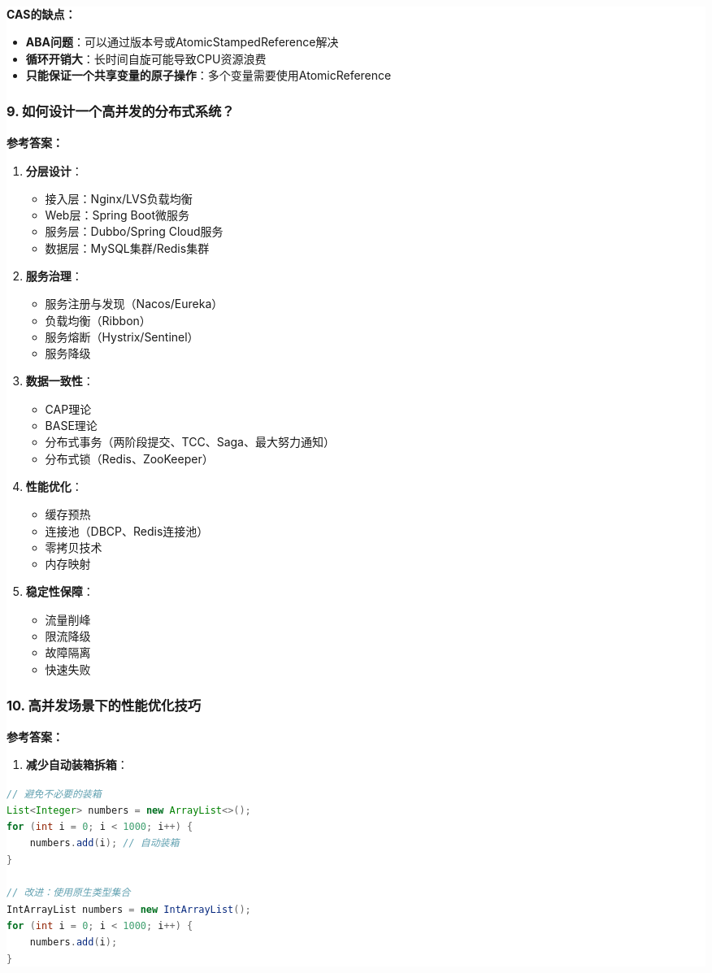 **CAS的缺点：**
- **ABA问题**：可以通过版本号或AtomicStampedReference解决
- **循环开销大**：长时间自旋可能导致CPU资源浪费
- **只能保证一个共享变量的原子操作**：多个变量需要使用AtomicReference

### 9. 如何设计一个高并发的分布式系统？

**参考答案：**

1. **分层设计**：
   - 接入层：Nginx/LVS负载均衡
   - Web层：Spring Boot微服务
   - 服务层：Dubbo/Spring Cloud服务
   - 数据层：MySQL集群/Redis集群

2. **服务治理**：
   - 服务注册与发现（Nacos/Eureka）
   - 负载均衡（Ribbon）
   - 服务熔断（Hystrix/Sentinel）
   - 服务降级

3. **数据一致性**：
   - CAP理论
   - BASE理论
   - 分布式事务（两阶段提交、TCC、Saga、最大努力通知）
   - 分布式锁（Redis、ZooKeeper）

4. **性能优化**：
   - 缓存预热
   - 连接池（DBCP、Redis连接池）
   - 零拷贝技术
   - 内存映射

5. **稳定性保障**：
   - 流量削峰
   - 限流降级
   - 故障隔离
   - 快速失败

### 10. 高并发场景下的性能优化技巧

**参考答案：**

1. **减少自动装箱拆箱**：
```java
// 避免不必要的装箱
List<Integer> numbers = new ArrayList<>();
for (int i = 0; i < 1000; i++) {
    numbers.add(i); // 自动装箱
}

// 改进：使用原生类型集合
IntArrayList numbers = new IntArrayList();
for (int i = 0; i < 1000; i++) {
    numbers.add(i);
}
```
